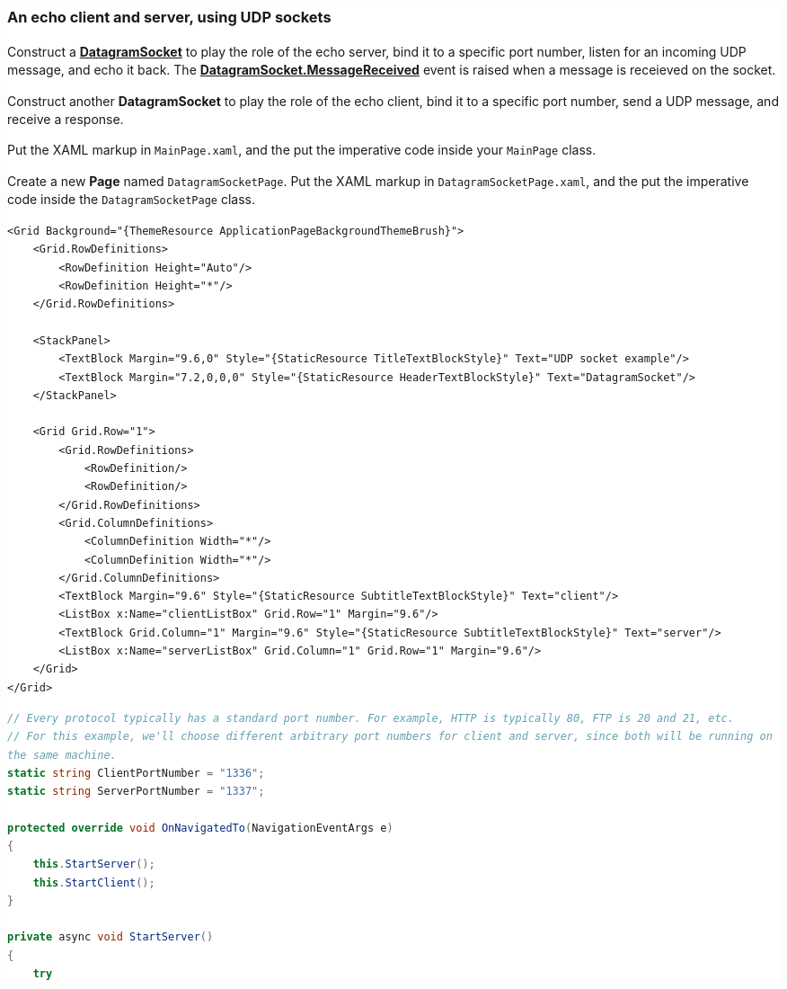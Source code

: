 ### An echo client and server, using UDP sockets

Construct a [**DatagramSocket**](/uwp/api/Windows.Networking.Sockets.DatagramSocket?branch=live) to play the role of the echo server, bind it to a specific port number, listen for an incoming UDP message, and echo it back. The [**DatagramSocket.MessageReceived**](/uwp/api/Windows.Networking.Sockets.DatagramSocket?branch=live#Windows_Networking_Sockets_DatagramSocket_MessageReceived) event is raised when a message is receieved on the socket.

Construct another **DatagramSocket** to play the role of the echo client, bind it to a specific port number, send a UDP message, and receive a response.

Put the XAML markup in `MainPage.xaml`, and the put the imperative code inside your `MainPage` class.

Create a new **Page** named `DatagramSocketPage`. Put the XAML markup in `DatagramSocketPage.xaml`, and the put the imperative code inside the `DatagramSocketPage` class.

```XAML
<Grid Background="{ThemeResource ApplicationPageBackgroundThemeBrush}">
	<Grid.RowDefinitions>
		<RowDefinition Height="Auto"/>
		<RowDefinition Height="*"/>
	</Grid.RowDefinitions>

	<StackPanel>
		<TextBlock Margin="9.6,0" Style="{StaticResource TitleTextBlockStyle}" Text="UDP socket example"/>
		<TextBlock Margin="7.2,0,0,0" Style="{StaticResource HeaderTextBlockStyle}" Text="DatagramSocket"/>
	</StackPanel>

	<Grid Grid.Row="1">
		<Grid.RowDefinitions>
			<RowDefinition/>
			<RowDefinition/>
		</Grid.RowDefinitions>
		<Grid.ColumnDefinitions>
			<ColumnDefinition Width="*"/>
			<ColumnDefinition Width="*"/>
		</Grid.ColumnDefinitions>
		<TextBlock Margin="9.6" Style="{StaticResource SubtitleTextBlockStyle}" Text="client"/>
		<ListBox x:Name="clientListBox" Grid.Row="1" Margin="9.6"/>
		<TextBlock Grid.Column="1" Margin="9.6" Style="{StaticResource SubtitleTextBlockStyle}" Text="server"/>
		<ListBox x:Name="serverListBox" Grid.Column="1" Grid.Row="1" Margin="9.6"/>
	</Grid>
</Grid>
```

```csharp
// Every protocol typically has a standard port number. For example, HTTP is typically 80, FTP is 20 and 21, etc.
// For this example, we'll choose different arbitrary port numbers for client and server, since both will be running on the same machine.
static string ClientPortNumber = "1336";
static string ServerPortNumber = "1337";

protected override void OnNavigatedTo(NavigationEventArgs e)
{
	this.StartServer();
	this.StartClient();
}

private async void StartServer()
{
	try
```